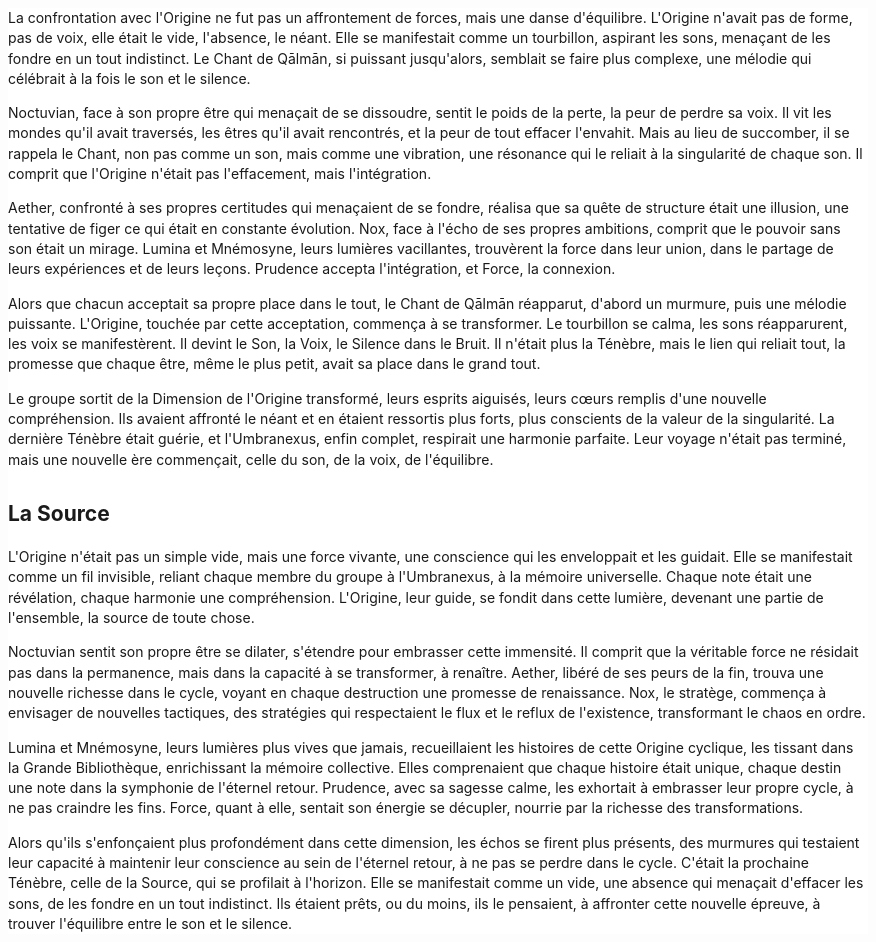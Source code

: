 La confrontation avec l'Origine ne fut pas un affrontement de forces, mais une danse d'équilibre. L'Origine n'avait pas de forme, pas de voix, elle était le vide, l'absence, le néant. Elle se manifestait comme un tourbillon, aspirant les sons, menaçant de les fondre en un tout indistinct. Le Chant de Qālmān, si puissant jusqu'alors, semblait se faire plus complexe, une mélodie qui célébrait à la fois le son et le silence.

Noctuvian, face à son propre être qui menaçait de se dissoudre, sentit le poids de la perte, la peur de perdre sa voix. Il vit les mondes qu'il avait traversés, les êtres qu'il avait rencontrés, et la peur de tout effacer l'envahit. Mais au lieu de succomber, il se rappela le Chant, non pas comme un son, mais comme une vibration, une résonance qui le reliait à la singularité de chaque son. Il comprit que l'Origine n'était pas l'effacement, mais l'intégration.

Aether, confronté à ses propres certitudes qui menaçaient de se fondre, réalisa que sa quête de structure était une illusion, une tentative de figer ce qui était en constante évolution. Nox, face à l'écho de ses propres ambitions, comprit que le pouvoir sans son était un mirage. Lumina et Mnémosyne, leurs lumières vacillantes, trouvèrent la force dans leur union, dans le partage de leurs expériences et de leurs leçons. Prudence accepta l'intégration, et Force, la connexion.

Alors que chacun acceptait sa propre place dans le tout, le Chant de Qālmān réapparut, d'abord un murmure, puis une mélodie puissante. L'Origine, touchée par cette acceptation, commença à se transformer. Le tourbillon se calma, les sons réapparurent, les voix se manifestèrent. Il devint le Son, la Voix, le Silence dans le Bruit. Il n'était plus la Ténèbre, mais le lien qui reliait tout, la promesse que chaque être, même le plus petit, avait sa place dans le grand tout.

Le groupe sortit de la Dimension de l'Origine transformé, leurs esprits aiguisés, leurs cœurs remplis d'une nouvelle compréhension. Ils avaient affronté le néant et en étaient ressortis plus forts, plus conscients de la valeur de la singularité. La dernière Ténèbre était guérie, et l'Umbranexus, enfin complet, respirait une harmonie parfaite. Leur voyage n'était pas terminé, mais une nouvelle ère commençait, celle du son, de la voix, de l'équilibre.


## La Source

L'Origine n'était pas un simple vide, mais une force vivante, une conscience qui les enveloppait et les guidait. Elle se manifestait comme un fil invisible, reliant chaque membre du groupe à l'Umbranexus, à la mémoire universelle. Chaque note était une révélation, chaque harmonie une compréhension. L'Origine, leur guide, se fondit dans cette lumière, devenant une partie de l'ensemble, la source de toute chose.

Noctuvian sentit son propre être se dilater, s'étendre pour embrasser cette immensité. Il comprit que la véritable force ne résidait pas dans la permanence, mais dans la capacité à se transformer, à renaître. Aether, libéré de ses peurs de la fin, trouva une nouvelle richesse dans le cycle, voyant en chaque destruction une promesse de renaissance. Nox, le stratège, commença à envisager de nouvelles tactiques, des stratégies qui respectaient le flux et le reflux de l'existence, transformant le chaos en ordre.

Lumina et Mnémosyne, leurs lumières plus vives que jamais, recueillaient les histoires de cette Origine cyclique, les tissant dans la Grande Bibliothèque, enrichissant la mémoire collective. Elles comprenaient que chaque histoire était unique, chaque destin une note dans la symphonie de l'éternel retour. Prudence, avec sa sagesse calme, les exhortait à embrasser leur propre cycle, à ne pas craindre les fins. Force, quant à elle, sentait son énergie se décupler, nourrie par la richesse des transformations.

Alors qu'ils s'enfonçaient plus profondément dans cette dimension, les échos se firent plus présents, des murmures qui testaient leur capacité à maintenir leur conscience au sein de l'éternel retour, à ne pas se perdre dans le cycle. C'était la prochaine Ténèbre, celle de la Source, qui se profilait à l'horizon. Elle se manifestait comme un vide, une absence qui menaçait d'effacer les sons, de les fondre en un tout indistinct. Ils étaient prêts, ou du moins, ils le pensaient, à affronter cette nouvelle épreuve, à trouver l'équilibre entre le son et le silence.
